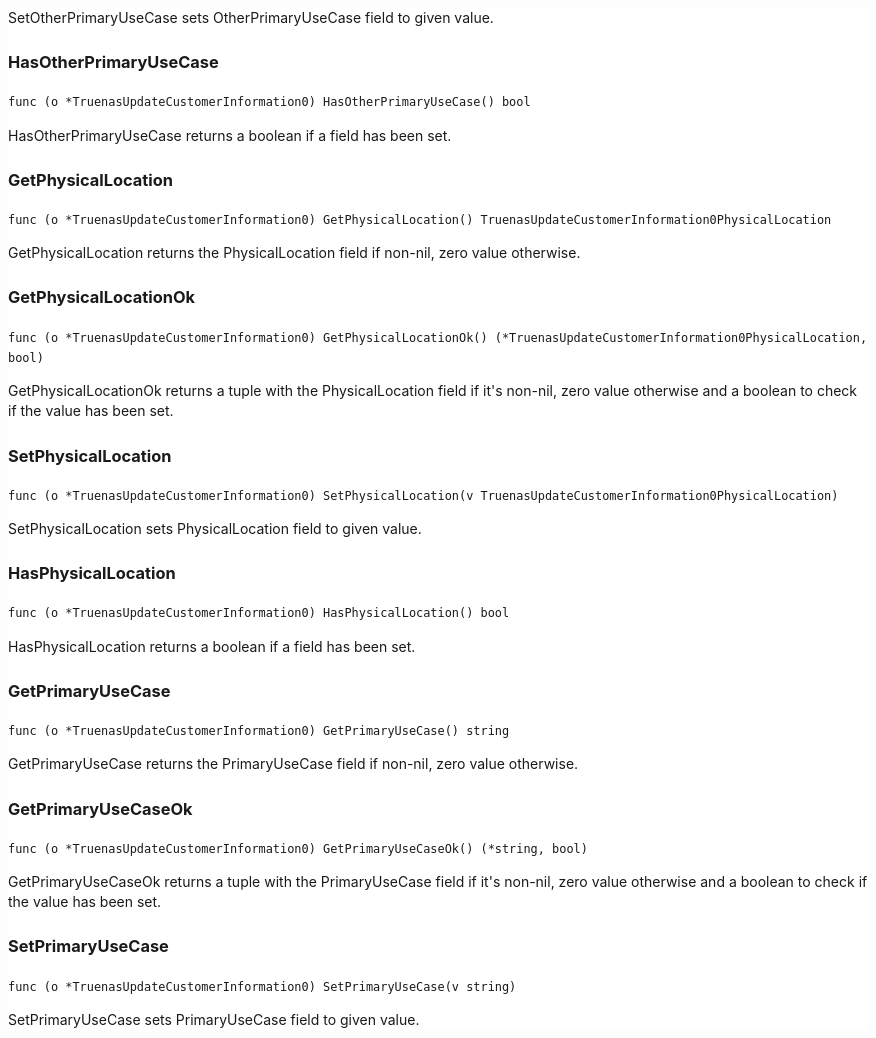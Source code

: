 SetOtherPrimaryUseCase sets OtherPrimaryUseCase field to given value.

### HasOtherPrimaryUseCase

`func (o *TruenasUpdateCustomerInformation0) HasOtherPrimaryUseCase() bool`

HasOtherPrimaryUseCase returns a boolean if a field has been set.

### GetPhysicalLocation

`func (o *TruenasUpdateCustomerInformation0) GetPhysicalLocation() TruenasUpdateCustomerInformation0PhysicalLocation`

GetPhysicalLocation returns the PhysicalLocation field if non-nil, zero value otherwise.

### GetPhysicalLocationOk

`func (o *TruenasUpdateCustomerInformation0) GetPhysicalLocationOk() (*TruenasUpdateCustomerInformation0PhysicalLocation, bool)`

GetPhysicalLocationOk returns a tuple with the PhysicalLocation field if it's non-nil, zero value otherwise
and a boolean to check if the value has been set.

### SetPhysicalLocation

`func (o *TruenasUpdateCustomerInformation0) SetPhysicalLocation(v TruenasUpdateCustomerInformation0PhysicalLocation)`

SetPhysicalLocation sets PhysicalLocation field to given value.

### HasPhysicalLocation

`func (o *TruenasUpdateCustomerInformation0) HasPhysicalLocation() bool`

HasPhysicalLocation returns a boolean if a field has been set.

### GetPrimaryUseCase

`func (o *TruenasUpdateCustomerInformation0) GetPrimaryUseCase() string`

GetPrimaryUseCase returns the PrimaryUseCase field if non-nil, zero value otherwise.

### GetPrimaryUseCaseOk

`func (o *TruenasUpdateCustomerInformation0) GetPrimaryUseCaseOk() (*string, bool)`

GetPrimaryUseCaseOk returns a tuple with the PrimaryUseCase field if it's non-nil, zero value otherwise
and a boolean to check if the value has been set.

### SetPrimaryUseCase

`func (o *TruenasUpdateCustomerInformation0) SetPrimaryUseCase(v string)`

SetPrimaryUseCase sets PrimaryUseCase field to given value.
